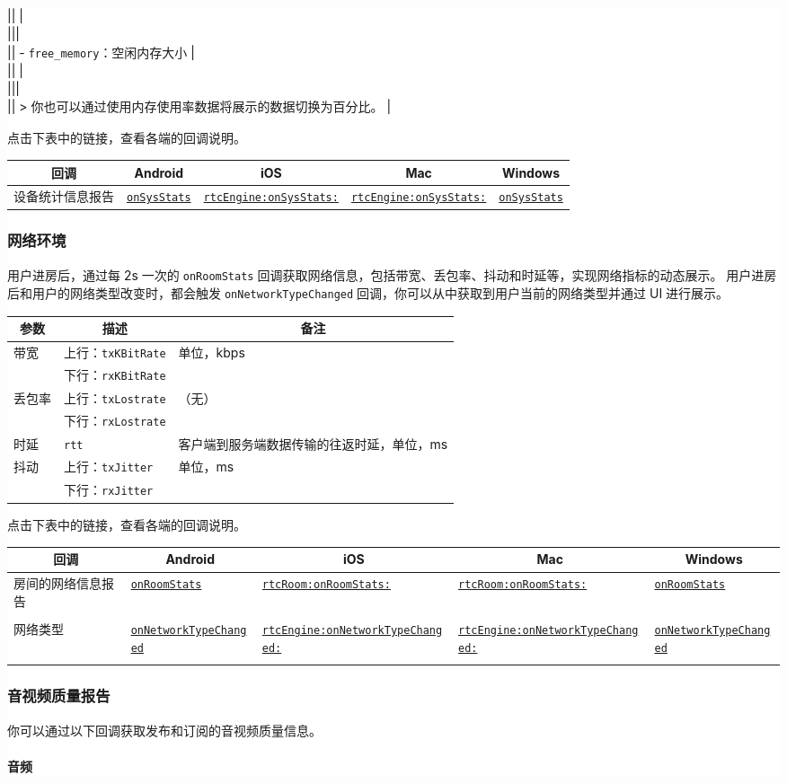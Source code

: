 || 	 |\
|||\
|| - `free_memory`：空闲内存大小 |\
|| 	 |\
|||\
|| > 你也可以通过使用内存使用率数据将展示的数据切换为百分比。 |

点击下表中的链接，查看各端的回调说明。

| **回调** | **Android** | **iOS** | **Mac** | **Windows** |
| --- | --- | --- | --- | --- |
| 设备统计信息报告 | [`onSysStats`](Android-callback#onsysstats) | [`rtcEngine:onSysStats:`](iOS-callback#ByteRTCVideoDelegate-rtcengine-onsysstats) | [`rtcEngine:onSysStats:`](macOS-callback#ByteRTCVideoDelegate-rtcengine-onsysstats) | [`onSysStats`](Windows-callback#onsysstats) |

### 网络环境

用户进房后，通过每 2s 一次的 `onRoomStats` 回调获取网络信息，包括带宽、丢包率、抖动和时延等，实现网络指标的动态展示。
用户进房后和用户的网络类型改变时，都会触发 `onNetworkTypeChanged` 回调，你可以从中获取到用户当前的网络类型并通过 UI 进行展示。

| 参数 | 描述 | 备注 |
| --- | --- | --- |
| 带宽 | 上行：`txKBitRate` | 单位，kbps |\
|| 下行：`rxKBitRate` |
| 丢包率 | 上行：`txLostrate` | （无） |\
|| 下行：`rxLostrate` |
| 时延 | `rtt` | 客户端到服务端数据传输的往返时延，单位，ms |
| 抖动 | 上行：`txJitter` | 单位，ms |\
|| 下行：`rxJitter` |

点击下表中的链接，查看各端的回调说明。

| **回调** | **Android** | **iOS** | **Mac** | **Windows** |
| --- | --- | --- | --- | --- |
| 房间的网络信息报告 | [`onRoomStats`](Android-callback#onroomstats) | [`rtcRoom:onRoomStats:`](iOS-callback#ByteRTCRoomDelegate-rtcroom-onroomstats) | [`rtcRoom:onRoomStats:`](macOS-callback#ByteRTCRoomDelegate-rtcroom-onroomstats) | [`onRoomStats`](Windows-callback#onroomstats) |\
||
| 网络类型 | [`onNetworkTypeChanged`](Android-callback#IRTCVideoEventHandler-onnetworktypechanged) | [`rtcEngine:onNetworkTypeChanged:`](iOS-callback#ByteRTCVideoDelegate-rtcengine-onnetworktypechanged) | [`rtcEngine:onNetworkTypeChanged:`](macOS-callback#ByteRTCVideoDelegate-rtcengine-onnetworktypechanged) | [`onNetworkTypeChanged`](Windows-callback#IRTCVideoEventHandler-onnetworktypechanged) |\
|||

### 音视频质量报告

你可以通过以下回调获取发布和订阅的音视频质量信息。

#### 音频
